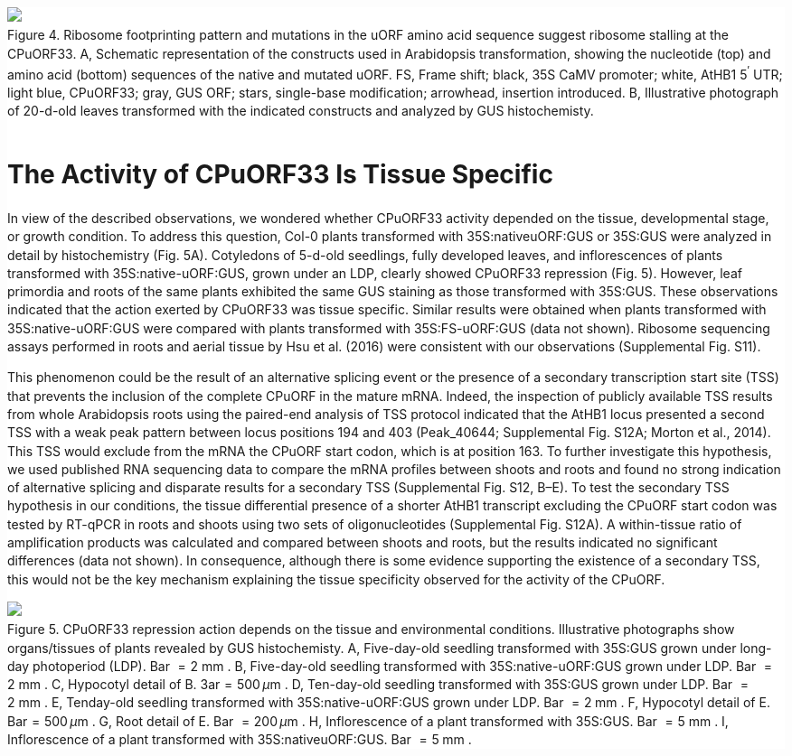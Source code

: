 ![](images/270731074680ec95fd63187f27b4867c5162aa7bcbf3897d71e5862004ebc9eb.jpg)  
Figure 4. Ribosome footprinting pattern and mutations in the uORF amino acid sequence suggest ribosome stalling at the CPuORF33. A, Schematic representation of the constructs used in Arabidopsis transformation, showing the nucleotide (top) and amino acid (bottom) sequences of the native and mutated uORF. FS, Frame shift; black, 35S CaMV promoter; white, AtHB1 $5^{\prime}$ UTR; light blue, CPuORF33; gray, GUS ORF; stars, single-base modification; arrowhead, insertion introduced. B, Illustrative photograph of 20-d-old leaves transformed with the indicated constructs and analyzed by GUS histochemisty.  

# The Activity of CPuORF33 Is Tissue Specific  

In view of the described observations, we wondered whether CPuORF33 activity depended on the tissue, developmental stage, or growth condition. To address this question, Col-0 plants transformed with 35S:nativeuORF:GUS or 35S:GUS were analyzed in detail by histochemistry (Fig. 5A). Cotyledons of 5-d-old seedlings, fully developed leaves, and inflorescences of plants transformed with 35S:native-uORF:GUS, grown under an LDP, clearly showed CPuORF33 repression (Fig. 5). However, leaf primordia and roots of the same plants exhibited the same GUS staining as those transformed with 35S:GUS. These observations indicated that the action exerted by CPuORF33 was tissue specific. Similar results were obtained when plants transformed with 35S:native-uORF:GUS were compared with plants transformed with 35S:FS-uORF:GUS (data not shown). Ribosome sequencing assays performed in roots and aerial tissue by Hsu et al. (2016) were consistent with our observations (Supplemental Fig. S11).  

This phenomenon could be the result of an alternative splicing event or the presence of a secondary transcription start site (TSS) that prevents the inclusion of the complete CPuORF in the mature mRNA. Indeed, the inspection of publicly available TSS results from whole Arabidopsis roots using the paired-end analysis of TSS protocol indicated that the AtHB1 locus presented a second TSS with a weak peak pattern between locus positions 194 and 403 (Peak_40644; Supplemental Fig. S12A; Morton et al., 2014). This TSS would exclude from the mRNA the CPuORF start codon, which is at position 163. To further investigate this hypothesis, we used published RNA sequencing data to compare the mRNA profiles between shoots and roots and found no strong indication of alternative splicing and disparate results for a secondary TSS (Supplemental Fig. S12, B–E). To test the secondary TSS hypothesis in our conditions, the tissue differential presence of a shorter AtHB1 transcript excluding the CPuORF start codon was tested by RT-qPCR in roots and shoots using two sets of oligonucleotides (Supplemental Fig. S12A). A within-tissue ratio of amplification products was calculated and compared between shoots and roots, but the results indicated no significant differences (data not shown). In consequence, although there is some evidence supporting the existence of a secondary TSS, this would not be the key mechanism explaining the tissue specificity observed for the activity of the CPuORF.  

![](images/2baf6a47e958b6853c94cb535a2ab5a6a482983f1cb7cba483e6275b523044ba.jpg)  
Figure 5. $\mathsf{C P u O R F33}$ repression action depends on the tissue and environmental conditions. Illustrative photographs show organs/tissues of plants revealed by GUS histochemisty. A, Five-day-old seedling transformed with 35S:GUS grown under long-day photoperiod (LDP). Bar $=2~\mathsf{m m}$ . B, Five-day-old seedling transformed with 35S:native-uORF:GUS grown under LDP. Bar $=2~\mathsf{m m}$ . C, Hypocotyl detail of B. $3\mathrm{ar}=500\,\mu\mathrm{m}$ . D, Ten-day-old seedling transformed with 35S:GUS grown under LDP. Bar $=2~\mathsf{m m}$ . E, Tenday-old seedling transformed with 35S:native-uORF:GUS grown under LDP. Bar $=2\;\mathrm{mm}$ . F, Hypocotyl detail of E. $\mathsf{B a r}=500\,\mu\mathsf{m}$ . G, Root detail of E. Bar $=200\,\mu\mathrm{m}$ . H, Inflorescence of a plant transformed with 35S:GUS. Bar $=5\ \mathrm{mm}$ . I, Inflorescence of a plant transformed with 35S:nativeuORF:GUS. Bar $=5\;\mathrm{mm}$ .  
